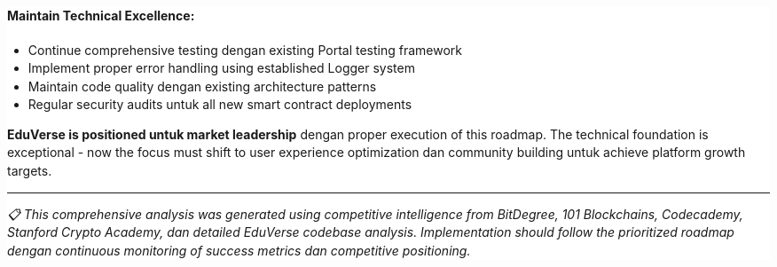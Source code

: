 #### Maintain Technical Excellence:
- Continue comprehensive testing dengan existing Portal testing framework
- Implement proper error handling using established Logger system
- Maintain code quality dengan existing architecture patterns
- Regular security audits untuk all new smart contract deployments

**EduVerse is positioned untuk market leadership** dengan proper execution of this roadmap. The technical foundation is exceptional - now the focus must shift to user experience optimization dan community building untuk achieve platform growth targets.

---

*📋 This comprehensive analysis was generated using competitive intelligence from BitDegree, 101 Blockchains, Codecademy, Stanford Crypto Academy, dan detailed EduVerse codebase analysis. Implementation should follow the prioritized roadmap dengan continuous monitoring of success metrics dan competitive positioning.*
